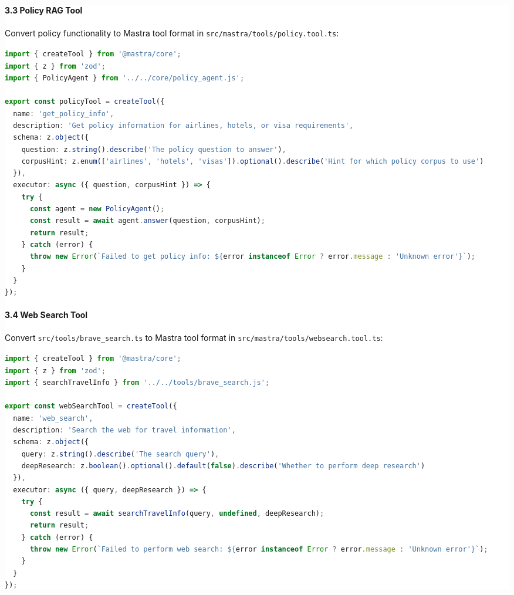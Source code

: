 #### 3.3 Policy RAG Tool
Convert policy functionality to Mastra tool format in `src/mastra/tools/policy.tool.ts`:

```ts
import { createTool } from '@mastra/core';
import { z } from 'zod';
import { PolicyAgent } from '../../core/policy_agent.js';

export const policyTool = createTool({
  name: 'get_policy_info',
  description: 'Get policy information for airlines, hotels, or visa requirements',
  schema: z.object({
    question: z.string().describe('The policy question to answer'),
    corpusHint: z.enum(['airlines', 'hotels', 'visas']).optional().describe('Hint for which policy corpus to use')
  }),
  executor: async ({ question, corpusHint }) => {
    try {
      const agent = new PolicyAgent();
      const result = await agent.answer(question, corpusHint);
      return result;
    } catch (error) {
      throw new Error(`Failed to get policy info: ${error instanceof Error ? error.message : 'Unknown error'}`);
    }
  }
});
```

#### 3.4 Web Search Tool
Convert `src/tools/brave_search.ts` to Mastra tool format in `src/mastra/tools/websearch.tool.ts`:

```ts
import { createTool } from '@mastra/core';
import { z } from 'zod';
import { searchTravelInfo } from '../../tools/brave_search.js';

export const webSearchTool = createTool({
  name: 'web_search',
  description: 'Search the web for travel information',
  schema: z.object({
    query: z.string().describe('The search query'),
    deepResearch: z.boolean().optional().default(false).describe('Whether to perform deep research')
  }),
  executor: async ({ query, deepResearch }) => {
    try {
      const result = await searchTravelInfo(query, undefined, deepResearch);
      return result;
    } catch (error) {
      throw new Error(`Failed to perform web search: ${error instanceof Error ? error.message : 'Unknown error'}`);
    }
  }
});
```
